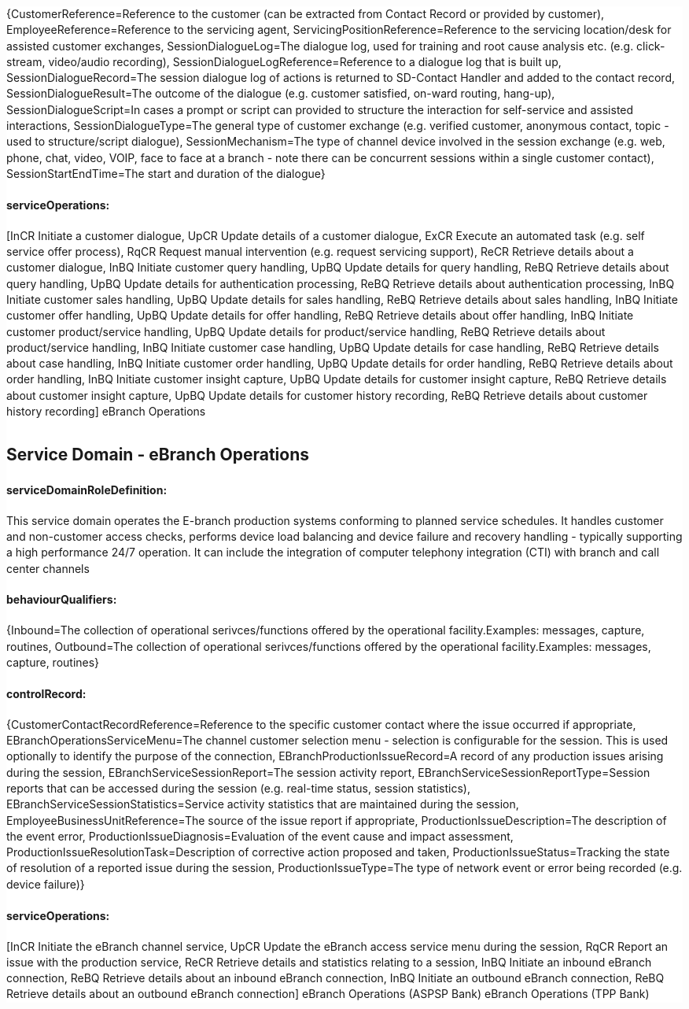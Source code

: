 {CustomerReference=Reference to the customer (can be extracted from Contact Record or provided by customer), EmployeeReference=Reference to the servicing agent, ServicingPositionReference=Reference to the servicing location/desk for assisted customer exchanges, SessionDialogueLog=The dialogue log, used for training and root cause analysis etc.  (e.g. click-stream, video/audio recording), SessionDialogueLogReference=Reference to a dialogue log that is built up, SessionDialogueRecord=The session dialogue log of actions is returned to SD-Contact Handler and added to the contact record, SessionDialogueResult=The outcome of the dialogue (e.g. customer satisfied, on-ward routing, hang-up), SessionDialogueScript=In cases a prompt or script can provided to structure the interaction for self-service and assisted interactions, SessionDialogueType=The general type of customer exchange (e.g. verified customer, anonymous contact, topic - used to structure/script dialogue), SessionMechanism=The type of channel device involved in the session exchange (e.g. web, phone, chat, video, VOIP, face to face at a branch - note there can be concurrent sessions within a single customer contact), SessionStartEndTime=The start and duration of the dialogue}
#### serviceOperations:
[InCR Initiate a customer dialogue, UpCR Update details of a customer dialogue, ExCR Execute an automated task (e.g. self service offer process), RqCR Request manual intervention (e.g. request servicing support), ReCR Retrieve details about a customer dialogue, InBQ Initiate customer query handling, UpBQ Update details for query handling, ReBQ Retrieve details about query handling, UpBQ Update details for authentication processing, ReBQ Retrieve details about authentication processing, InBQ Initiate customer sales handling, UpBQ Update details for sales handling, ReBQ Retrieve details about sales handling, InBQ Initiate customer offer handling, UpBQ Update details for offer handling, ReBQ Retrieve details about offer handling, InBQ Initiate customer product/service handling, UpBQ Update details for product/service handling, ReBQ Retrieve details about product/service handling, InBQ Initiate customer case handling, UpBQ Update details for case handling, ReBQ Retrieve details about case handling, InBQ Initiate customer order handling, UpBQ Update details for order handling, ReBQ Retrieve details about order handling, InBQ Initiate customer insight capture, UpBQ Update details for customer insight capture, ReBQ Retrieve details about customer insight capture, UpBQ Update details for customer history recording, ReBQ Retrieve details about customer history recording]
eBranch Operations

## Service Domain - eBranch Operations
#### serviceDomainRoleDefinition:
This service domain operates the E-branch production systems conforming to planned service schedules. It handles customer and non-customer access checks, performs device load balancing and device failure and recovery handling - typically supporting a high performance 24/7 operation. It can include the integration of computer telephony integration (CTI) with branch and call center channels
#### behaviourQualifiers:
{Inbound=The collection of operational serivces/functions offered by the operational facility.Examples: messages, capture, routines, Outbound=The collection of operational serivces/functions offered by the operational facility.Examples: messages, capture, routines}
#### controlRecord:
{CustomerContactRecordReference=Reference to the specific customer contact where the issue occurred if appropriate, EBranchOperationsServiceMenu=The channel customer selection menu - selection is configurable for the session. This is used optionally to identify the purpose of the connection, EBranchProductionIssueRecord=A record of any production issues arising during the session, EBranchServiceSessionReport=The session activity report, EBranchServiceSessionReportType=Session reports that can be accessed during the session (e.g. real-time status, session statistics), EBranchServiceSessionStatistics=Service activity statistics that are maintained during the session, EmployeeBusinessUnitReference=The source of the issue report if appropriate, ProductionIssueDescription=The description of the event error, ProductionIssueDiagnosis=Evaluation of the event cause and impact assessment, ProductionIssueResolutionTask=Description of corrective action proposed and taken, ProductionIssueStatus=Tracking the state of resolution of a reported issue during the session, ProductionIssueType=The type of network event or error being recorded (e.g. device failure)}
#### serviceOperations:
[InCR Initiate the eBranch channel service, UpCR Update the eBranch access service menu during the session, RqCR Report an issue with the production service, ReCR Retrieve details and statistics relating to a session, InBQ Initiate an inbound eBranch connection, ReBQ Retrieve details about an inbound eBranch connection, InBQ Initiate an outbound eBranch connection, ReBQ Retrieve details about an outbound eBranch connection]
eBranch Operations (ASPSP Bank)
eBranch Operations (TPP Bank)